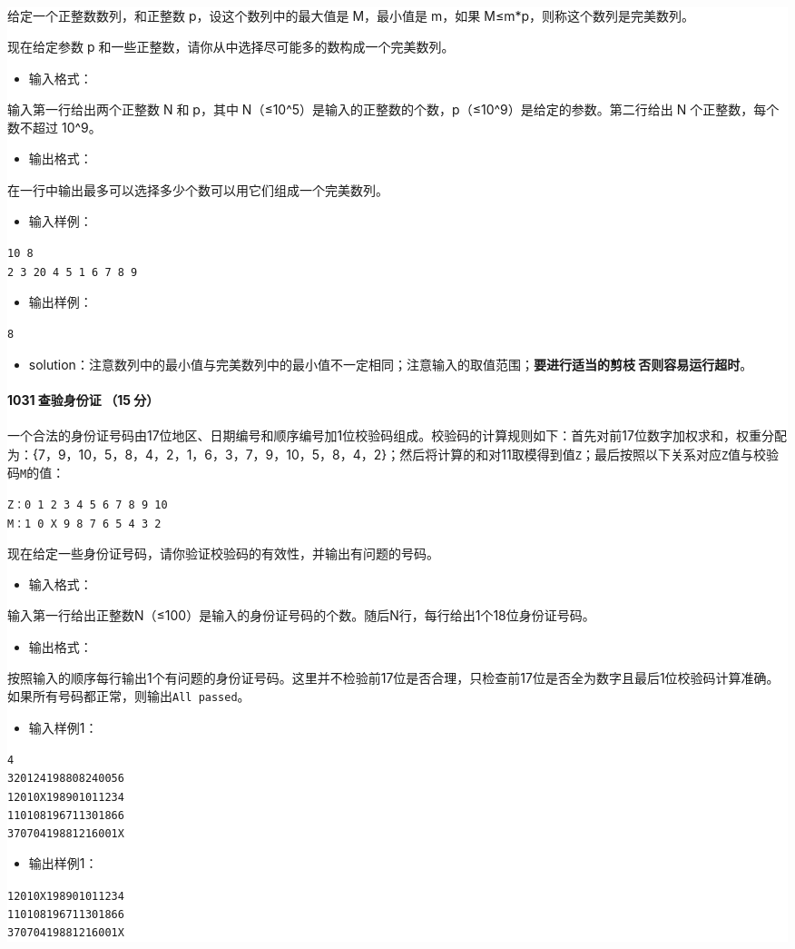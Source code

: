 给定一个正整数数列，和正整数 p，设这个数列中的最大值是 M，最小值是 m，如果 M≤m*p，则称这个数列是完美数列。

现在给定参数 p 和一些正整数，请你从中选择尽可能多的数构成一个完美数列。

- 输入格式：

输入第一行给出两个正整数 N 和 p，其中 N（≤10^5）是输入的正整数的个数，p（≤10^9）是给定的参数。第二行给出 N 个正整数，每个数不超过 10^9。

- 输出格式：

在一行中输出最多可以选择多少个数可以用它们组成一个完美数列。

- 输入样例：

```in
10 8
2 3 20 4 5 1 6 7 8 9
```

- 输出样例：

```out
8
```

- solution：注意数列中的最小值与完美数列中的最小值不一定相同；注意输入的取值范围；**要进行适当的剪枝 否则容易运行超时**。





#### 1031 查验身份证 （15 分）

一个合法的身份证号码由17位地区、日期编号和顺序编号加1位校验码组成。校验码的计算规则如下：首先对前17位数字加权求和，权重分配为：{7，9，10，5，8，4，2，1，6，3，7，9，10，5，8，4，2}；然后将计算的和对11取模得到值`Z`；最后按照以下关系对应`Z`值与校验码`M`的值：

```
Z：0 1 2 3 4 5 6 7 8 9 10
M：1 0 X 9 8 7 6 5 4 3 2
```

现在给定一些身份证号码，请你验证校验码的有效性，并输出有问题的号码。

- 输入格式：

输入第一行给出正整数N（≤100）是输入的身份证号码的个数。随后N行，每行给出1个18位身份证号码。

- 输出格式：

按照输入的顺序每行输出1个有问题的身份证号码。这里并不检验前17位是否合理，只检查前17位是否全为数字且最后1位校验码计算准确。如果所有号码都正常，则输出`All passed`。

- 输入样例1：

```in
4
320124198808240056
12010X198901011234
110108196711301866
37070419881216001X
```

- 输出样例1：

```out
12010X198901011234
110108196711301866
37070419881216001X
```

